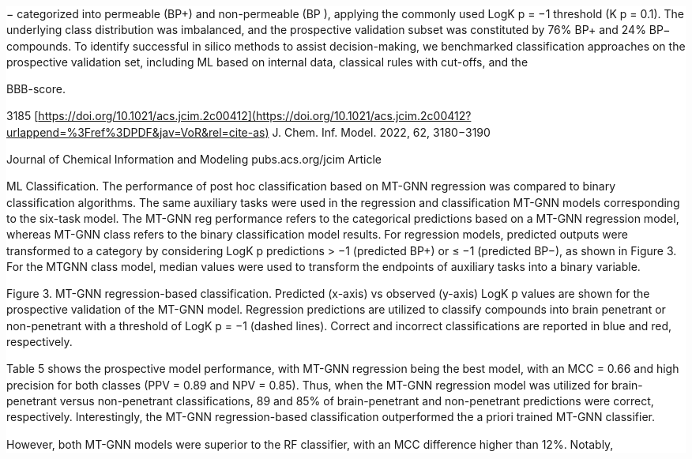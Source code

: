 −
categorized into permeable (BP+) and non-permeable (BP ),
applying the commonly used LogK p = −1 threshold (K p = 0.1).
The underlying class distribution was imbalanced, and the
prospective validation subset was constituted by 76% BP+ and
24% BP− compounds. To identify successful in silico methods
to assist decision-making, we benchmarked classification
approaches on the prospective validation set, including ML
based on internal data, classical rules with cut-offs, and the

BBB-score.


3185 [https://doi.org/10.1021/acs.jcim.2c00412](https://doi.org/10.1021/acs.jcim.2c00412?urlappend=%3Fref%3DPDF&jav=VoR&rel=cite-as)
J. Chem. Inf. Model. 2022, 62, 3180−3190


Journal of Chemical Information and Modeling pubs.acs.org/jcim Article



ML Classification. The performance of post hoc
classification based on MT-GNN regression was compared
to binary classification algorithms. The same auxiliary tasks
were used in the regression and classification MT-GNN
models corresponding to the six-task model. The MT-GNN reg
performance refers to the categorical predictions based on a
MT-GNN regression model, whereas MT-GNN class refers to
the binary classification model results. For regression models,
predicted outputs were transformed to a category by
considering LogK p predictions > −1 (predicted BP+) or ≤
−1 (predicted BP−), as shown in Figure 3. For the MTGNN class model, median values were used to transform the
endpoints of auxiliary tasks into a binary variable.


Figure 3. MT-GNN regression-based classification. Predicted (x-axis)
vs observed (y-axis) LogK p values are shown for the prospective
validation of the MT-GNN model. Regression predictions are utilized
to classify compounds into brain penetrant or non-penetrant with a
threshold of LogK p = −1 (dashed lines). Correct and incorrect
classifications are reported in blue and red, respectively.


Table 5 shows the prospective model performance, with
MT-GNN regression being the best model, with an MCC =
0.66 and high precision for both classes (PPV = 0.89 and NPV
= 0.85). Thus, when the MT-GNN regression model was
utilized for brain-penetrant versus non-penetrant classifications, 89 and 85% of brain-penetrant and non-penetrant
predictions were correct, respectively.
Interestingly, the MT-GNN regression-based classification
outperformed the a priori trained MT-GNN classifier.



However, both MT-GNN models were superior to the RF
classifier, with an MCC difference higher than 12%. Notably,
